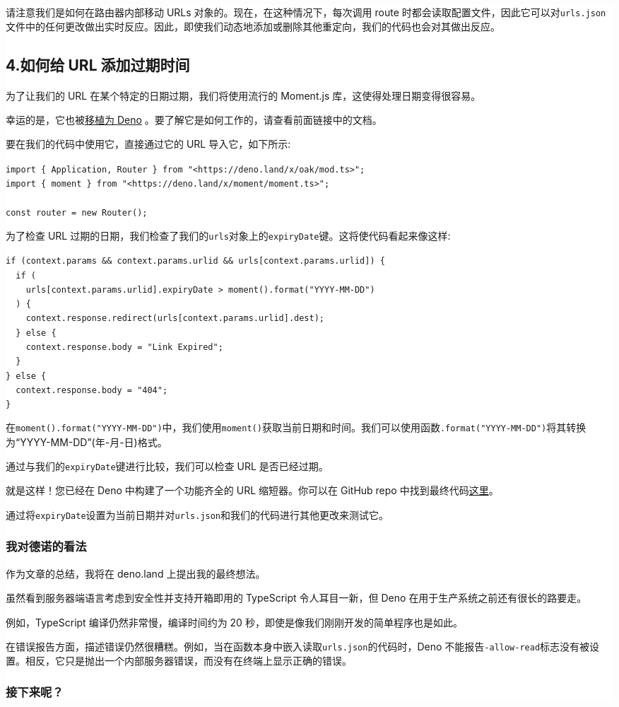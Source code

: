 请注意我们是如何在路由器内部移动 URLs 对象的。现在，在这种情况下，每次调用 route 时都会读取配置文件，因此它可以对`urls.json`文件中的任何更改做出实时反应。因此，即使我们动态地添加或删除其他重定向，我们的代码也会对其做出反应。

## 4.如何给 URL 添加过期时间

为了让我们的 URL 在某个特定的日期过期，我们将使用流行的 Moment.js 库，这使得处理日期变得很容易。

幸运的是，它也被[移植为 Deno](https://deno.land/x/moment) 。要了解它是如何工作的，请查看前面链接中的文档。

要在我们的代码中使用它，直接通过它的 URL 导入它，如下所示:

```
import { Application, Router } from "<https://deno.land/x/oak/mod.ts>";
import { moment } from "<https://deno.land/x/moment/moment.ts>";

const router = new Router(); 
```

为了检查 URL 过期的日期，我们检查了我们的`urls`对象上的`expiryDate`键。这将使代码看起来像这样:

```
if (context.params && context.params.urlid && urls[context.params.urlid]) {
  if (
    urls[context.params.urlid].expiryDate > moment().format("YYYY-MM-DD")
  ) {
    context.response.redirect(urls[context.params.urlid].dest);
  } else {
    context.response.body = "Link Expired";
  }
} else {
  context.response.body = "404";
} 
```

在`moment().format("YYYY-MM-DD")`中，我们使用`moment()`获取当前日期和时间。我们可以使用函数`.format("YYYY-MM-DD")`将其转换为“YYYY-MM-DD”(年-月-日)格式。

通过与我们的`expiryDate`键进行比较，我们可以检查 URL 是否已经过期。

就是这样！您已经在 Deno 中构建了一个功能齐全的 URL 缩短器。你可以在 GitHub repo 中找到最终代码[这里](https://github.com/akash-joshi/deno-url-shortener)。

通过将`expiryDate`设置为当前日期并对`urls.json`和我们的代码进行其他更改来测试它。

### 我对德诺的看法

作为文章的总结，我将在 deno.land 上提出我的最终想法。

虽然看到服务器端语言考虑到安全性并支持开箱即用的 TypeScript 令人耳目一新，但 Deno 在用于生产系统之前还有很长的路要走。

例如，TypeScript 编译仍然非常慢，编译时间约为 20 秒，即使是像我们刚刚开发的简单程序也是如此。

在错误报告方面，描述错误仍然很糟糕。例如，当在函数本身中嵌入读取`urls.json`的代码时，Deno 不能报告`-allow-read`标志没有被设置。相反，它只是抛出一个内部服务器错误，而没有在终端上显示正确的错误。

### 接下来呢？
